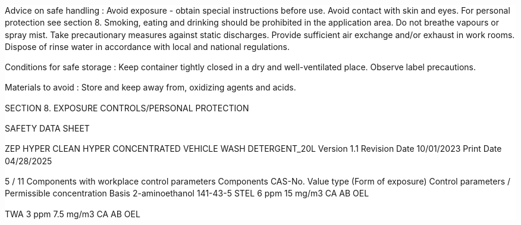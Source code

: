 Advice on safe handling 
: Avoid exposure - obtain special instructions before use. 
Avoid contact with skin and eyes. 
For personal protection see section 8. 
Smoking, eating and drinking should be prohibited in the 
application area. 
Do not breathe vapours or spray mist. 
Take precautionary measures against static discharges. 
Provide sufficient air exchange and/or exhaust in work rooms. 
Dispose of rinse water in accordance with local and national 
regulations. 
 
Conditions for safe storage 
: Keep container tightly closed in a dry and well-ventilated 
place. 
Observe label precautions. 
 
Materials to avoid 
: Store and keep away from, oxidizing agents and acids. 
 
 
SECTION 8. EXPOSURE CONTROLS/PERSONAL PROTECTION 
 
SAFETY DATA SHEET 
 
ZEP HYPER CLEAN HYPER CONCENTRATED VEHICLE WASH 
DETERGENT_20L 
Version 1.1 
Revision Date 10/01/2023 
Print Date 04/28/2025  
 
 
5 / 11 
Components with workplace control parameters 
Components 
CAS-No. 
Value type 
(Form of 
exposure) 
Control 
parameters / 
Permissible 
concentration 
Basis 
2-aminoethanol 
141-43-5 
STEL 
6 ppm 
15 mg/m3 
CA AB OEL 
 
 
TWA 
3 ppm 
7.5 mg/m3 
CA AB OEL 
 